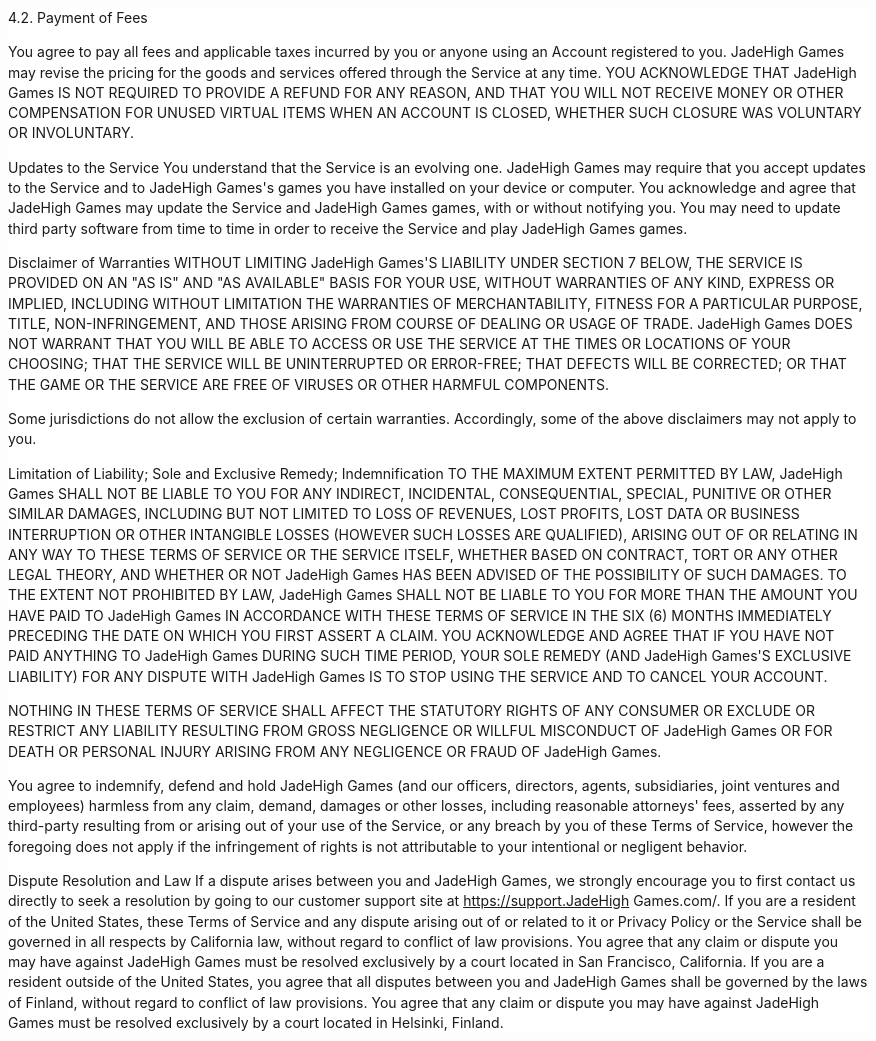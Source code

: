 4.2. Payment of Fees

You agree to pay all fees and applicable taxes incurred by you or anyone using an Account registered to you. JadeHigh Games may revise the pricing for the goods and services offered through the Service at any time. YOU ACKNOWLEDGE THAT JadeHigh Games IS NOT REQUIRED TO PROVIDE A REFUND FOR ANY REASON, AND THAT YOU WILL NOT RECEIVE MONEY OR OTHER COMPENSATION FOR UNUSED VIRTUAL ITEMS WHEN AN ACCOUNT IS CLOSED, WHETHER SUCH CLOSURE WAS VOLUNTARY OR INVOLUNTARY.

Updates to the Service
You understand that the Service is an evolving one. JadeHigh Games may require that you accept updates to the Service and to JadeHigh Games's games you have installed on your device or computer. You acknowledge and agree that JadeHigh Games may update the Service and JadeHigh Games games, with or without notifying you. You may need to update third party software from time to time in order to receive the Service and play JadeHigh Games games.

Disclaimer of Warranties
WITHOUT LIMITING JadeHigh Games'S LIABILITY UNDER SECTION 7 BELOW, THE SERVICE IS PROVIDED ON AN "AS IS" AND "AS AVAILABLE" BASIS FOR YOUR USE, WITHOUT WARRANTIES OF ANY KIND, EXPRESS OR IMPLIED, INCLUDING WITHOUT LIMITATION THE WARRANTIES OF MERCHANTABILITY, FITNESS FOR A PARTICULAR PURPOSE, TITLE, NON-INFRINGEMENT, AND THOSE ARISING FROM COURSE OF DEALING OR USAGE OF TRADE. JadeHigh Games DOES NOT WARRANT THAT YOU WILL BE ABLE TO ACCESS OR USE THE SERVICE AT THE TIMES OR LOCATIONS OF YOUR CHOOSING; THAT THE SERVICE WILL BE UNINTERRUPTED OR ERROR-FREE; THAT DEFECTS WILL BE CORRECTED; OR THAT THE GAME OR THE SERVICE ARE FREE OF VIRUSES OR OTHER HARMFUL COMPONENTS.

Some jurisdictions do not allow the exclusion of certain warranties. Accordingly, some of the above disclaimers may not apply to you.

Limitation of Liability; Sole and Exclusive Remedy; Indemnification
TO THE MAXIMUM EXTENT PERMITTED BY LAW, JadeHigh Games SHALL NOT BE LIABLE TO YOU FOR ANY INDIRECT, INCIDENTAL, CONSEQUENTIAL, SPECIAL, PUNITIVE OR OTHER SIMILAR DAMAGES, INCLUDING BUT NOT LIMITED TO LOSS OF REVENUES, LOST PROFITS, LOST DATA OR BUSINESS INTERRUPTION OR OTHER INTANGIBLE LOSSES (HOWEVER SUCH LOSSES ARE QUALIFIED), ARISING OUT OF OR RELATING IN ANY WAY TO THESE TERMS OF SERVICE OR THE SERVICE ITSELF, WHETHER BASED ON CONTRACT, TORT OR ANY OTHER LEGAL THEORY, AND WHETHER OR NOT JadeHigh Games HAS BEEN ADVISED OF THE POSSIBILITY OF SUCH DAMAGES. TO THE EXTENT NOT PROHIBITED BY LAW, JadeHigh Games SHALL NOT BE LIABLE TO YOU FOR MORE THAN THE AMOUNT YOU HAVE PAID TO JadeHigh Games IN ACCORDANCE WITH THESE TERMS OF SERVICE IN THE SIX (6) MONTHS IMMEDIATELY PRECEDING THE DATE ON WHICH YOU FIRST ASSERT A CLAIM. YOU ACKNOWLEDGE AND AGREE THAT IF YOU HAVE NOT PAID ANYTHING TO JadeHigh Games DURING SUCH TIME PERIOD, YOUR SOLE REMEDY (AND JadeHigh Games'S EXCLUSIVE LIABILITY) FOR ANY DISPUTE WITH JadeHigh Games IS TO STOP USING THE SERVICE AND TO CANCEL YOUR ACCOUNT.

NOTHING IN THESE TERMS OF SERVICE SHALL AFFECT THE STATUTORY RIGHTS OF ANY CONSUMER OR EXCLUDE OR RESTRICT ANY LIABILITY RESULTING FROM GROSS NEGLIGENCE OR WILLFUL MISCONDUCT OF JadeHigh Games OR FOR DEATH OR PERSONAL INJURY ARISING FROM ANY NEGLIGENCE OR FRAUD OF JadeHigh Games.

You agree to indemnify, defend and hold JadeHigh Games (and our officers, directors, agents, subsidiaries, joint ventures and employees) harmless from any claim, demand, damages or other losses, including reasonable attorneys' fees, asserted by any third-party resulting from or arising out of your use of the Service, or any breach by you of these Terms of Service, however the foregoing does not apply if the infringement of rights is not attributable to your intentional or negligent behavior.

Dispute Resolution and Law
If a dispute arises between you and JadeHigh Games, we strongly encourage you to first contact us directly to seek a resolution by going to our customer support site at https://support.JadeHigh Games.com/. If you are a resident of the United States, these Terms of Service and any dispute arising out of or related to it or Privacy Policy or the Service shall be governed in all respects by California law, without regard to conflict of law provisions. You agree that any claim or dispute you may have against JadeHigh Games must be resolved exclusively by a court located in San Francisco, California. If you are a resident outside of the United States, you agree that all disputes between you and JadeHigh Games shall be governed by the laws of Finland, without regard to conflict of law provisions. You agree that any claim or dispute you may have against JadeHigh Games must be resolved exclusively by a court located in Helsinki, Finland.
